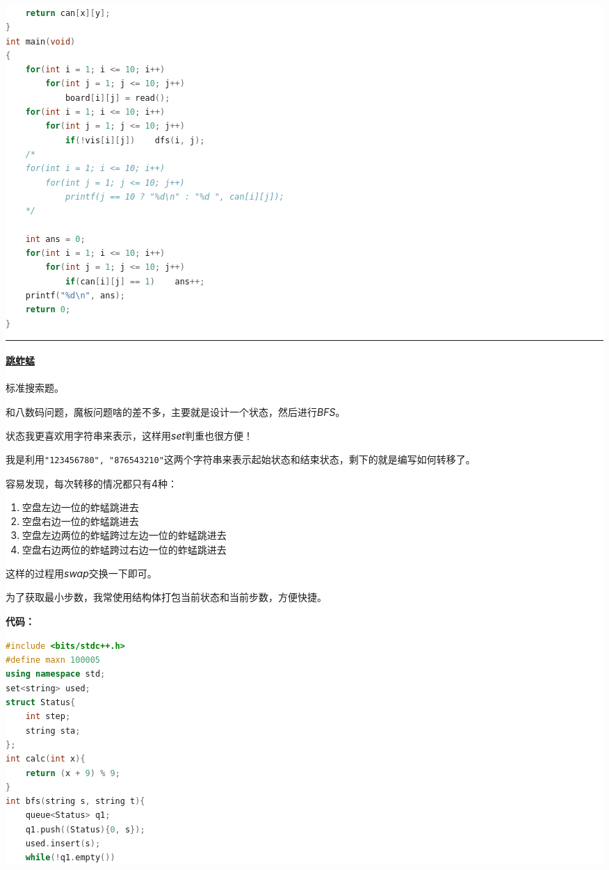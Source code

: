 ```c++
    return can[x][y];
}
int main(void)
{
    for(int i = 1; i <= 10; i++)
        for(int j = 1; j <= 10; j++)
            board[i][j] = read();
    for(int i = 1; i <= 10; i++)
        for(int j = 1; j <= 10; j++)
            if(!vis[i][j])    dfs(i, j);
    /*
    for(int i = 1; i <= 10; i++)
        for(int j = 1; j <= 10; j++)
            printf(j == 10 ? "%d\n" : "%d ", can[i][j]);
    */
    
    int ans = 0;
    for(int i = 1; i <= 10; i++)
        for(int j = 1; j <= 10; j++)
            if(can[i][j] == 1)    ans++;
    printf("%d\n", ans);
    return 0;
}
```

---



#### [跳蚱蜢](http://oj.ecustacm.cn/problem.php?id=1318)

标准搜索题。

和八数码问题，魔板问题啥的差不多，主要就是设计一个状态，然后进行$BFS$。

状态我更喜欢用字符串来表示，这样用$set$判重也很方便！

我是利用```"123456780", "876543210"```这两个字符串来表示起始状态和结束状态，剩下的就是编写如何转移了。

容易发现，每次转移的情况都只有$4$种：

1. 空盘左边一位的蚱蜢跳进去
2. 空盘右边一位的蚱蜢跳进去
3. 空盘左边两位的蚱蜢跨过左边一位的蚱蜢跳进去
4. 空盘右边两位的蚱蜢跨过右边一位的蚱蜢跳进去

这样的过程用$swap$交换一下即可。

为了获取最小步数，我常使用结构体打包当前状态和当前步数，方便快捷。

**代码：**

```c++
#include <bits/stdc++.h>
#define maxn 100005
using namespace std;
set<string> used;
struct Status{
    int step;
    string sta;
};
int calc(int x){
    return (x + 9) % 9;
}
int bfs(string s, string t){
    queue<Status> q1;
    q1.push((Status){0, s});
    used.insert(s);
    while(!q1.empty())
```
